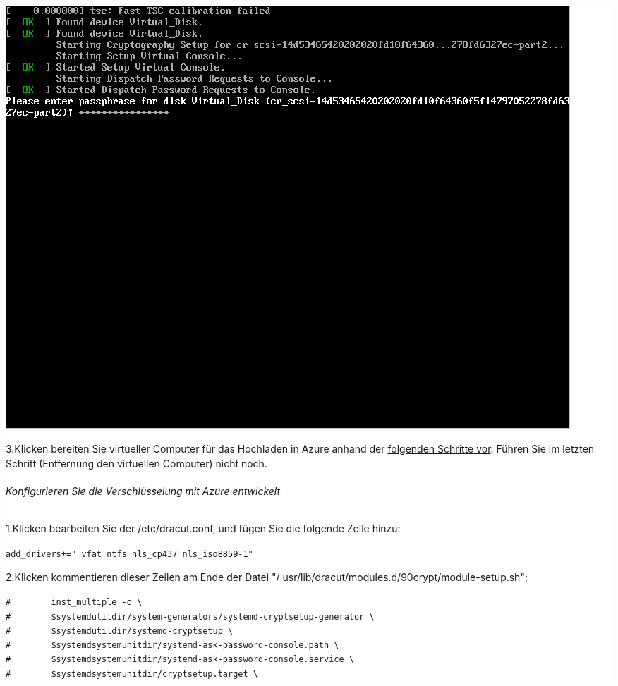 ![OpenSUSE 13.2 Einrichtung](./media/azure-security-disk-encryption/opensuse-encrypt-fig2.png)

3.Klicken bereiten Sie virtueller Computer für das Hochladen in Azure anhand der [folgenden Schritte vor](https://azure.microsoft.com/en-us/documentation/articles/virtual-machines-linux-suse-create-upload-vhd/#prepare-opensuse-131). Führen Sie im letzten Schritt (Entfernung den virtuellen Computer) nicht noch.

###### <a name="configure-encryption-to-work-with-azure"></a>Konfigurieren Sie die Verschlüsselung mit Azure entwickelt

1.Klicken bearbeiten Sie der /etc/dracut.conf, und fügen Sie die folgende Zeile hinzu:

    add_drivers+=" vfat ntfs nls_cp437 nls_iso8859-1"

2.Klicken kommentieren dieser Zeilen am Ende der Datei "/ usr/lib/dracut/modules.d/90crypt/module-setup.sh":

    #        inst_multiple -o \
    #        $systemdutildir/system-generators/systemd-cryptsetup-generator \
    #        $systemdutildir/systemd-cryptsetup \
    #        $systemdsystemunitdir/systemd-ask-password-console.path \
    #        $systemdsystemunitdir/systemd-ask-password-console.service \
    #        $systemdsystemunitdir/cryptsetup.target \
